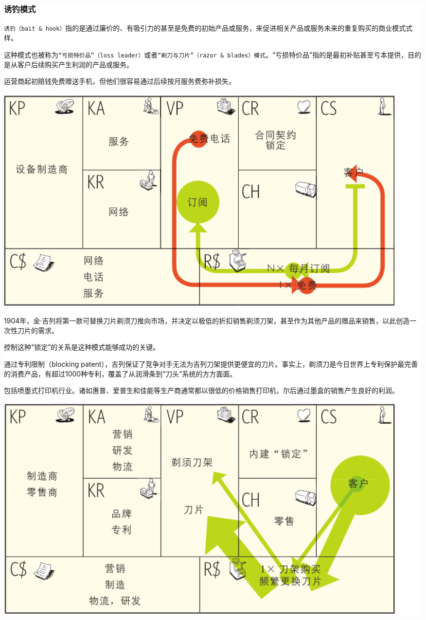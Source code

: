 ### 诱钓模式
`诱钓（bait & hook）`指的是通过廉价的、有吸引力的甚至是免费的初始产品或服务，来促进相关产品或服务未来的重复购买的商业模式式样。

这种模式也被称为`“亏损特价品”（loss leader）`或者`“剃刀与刀片”（razor & blades）模式`。“亏损特价品”指的是最初补贴甚至亏本提供，目的是从客户后续购买产生利润的产品或服务。

运营商起初赔钱免费赠送手机，但他们很容易通过后续按月服务费弥补损失。

![](BusinessModelGeneration25.png)

1904年，金·吉列将第一款可替换刀片剃须刀推向市场，并决定以极低的折扣销售剃须刀架，甚至作为其他产品的赠品来销售，以此创造一次性刀片的需求。

控制这种“锁定”的关系是这种模式能够成功的关键。

通过专利限制（blocking patent），吉列保证了竞争对手无法为吉列刀架提供更便宜的刀片。事实上，剃须刀是今日世界上专利保护最完善的消费产品，有超过1000种专利，覆盖了从润滑条到“刀头”系统的方方面面。

包括喷墨式打印机行业。诸如惠普、爱普生和佳能等生产商通常都以很低的价格销售打印机，尔后通过墨盒的销售产生良好的利润。

![](BusinessModelGeneration26.png)
